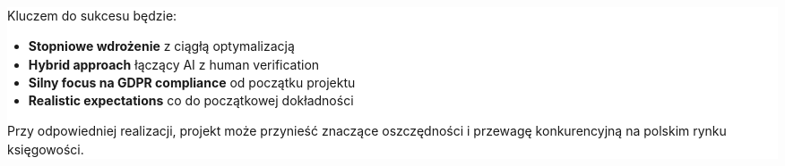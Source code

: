 Kluczem do sukcesu będzie:
- **Stopniowe wdrożenie** z ciągłą optymalizacją
- **Hybrid approach** łączący AI z human verification
- **Silny focus na GDPR compliance** od początku projektu
- **Realistic expectations** co do początkowej dokładności

Przy odpowiedniej realizacji, projekt może przynieść znaczące oszczędności i przewagę konkurencyjną na polskim rynku księgowości.